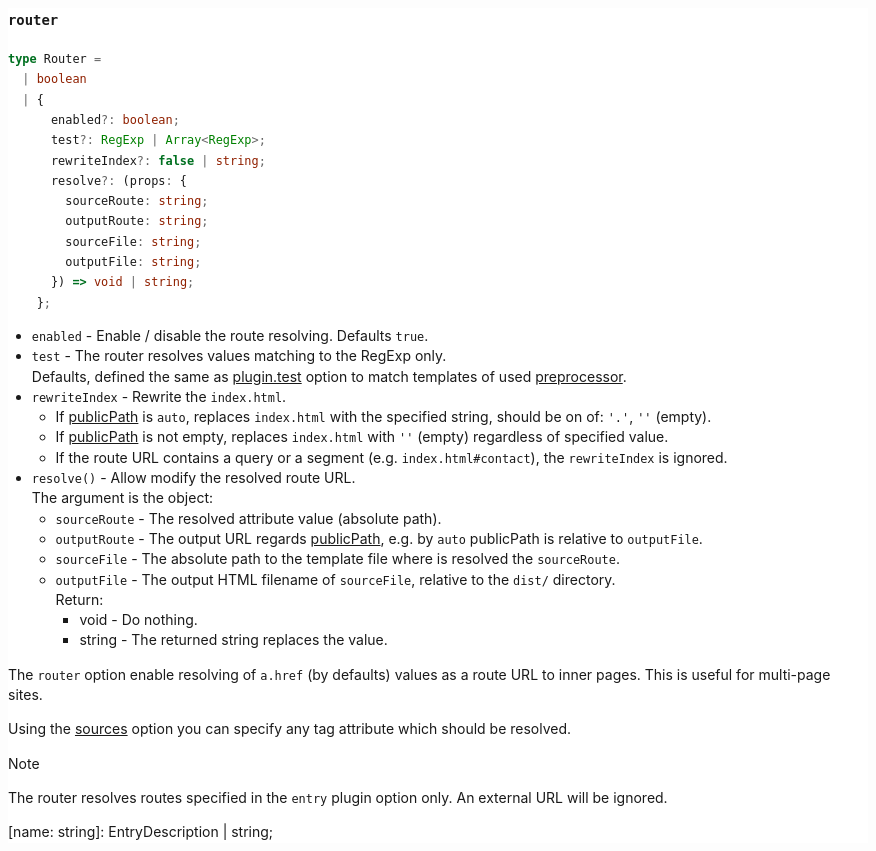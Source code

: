 <a id="option-router" name="option-router"></a>

### `router`

```ts
type Router =
  | boolean
  | {
      enabled?: boolean;
      test?: RegExp | Array<RegExp>;
      rewriteIndex?: false | string;
      resolve?: (props: {
        sourceRoute: string;
        outputRoute: string;
        sourceFile: string;
        outputFile: string;
      }) => void | string;
    };
```

- `enabled` - Enable / disable the route resolving. Defaults `true`.
- `test` - The router resolves values matching to the RegExp only.\
   Defaults, defined the same as [plugin.test](#option-test) option to match templates of used [preprocessor](#option-preprocessor).
- `rewriteIndex` - Rewrite the `index.html`.
   - If [publicPath](#webpack-option-output-publicpath) is `auto`, replaces `index.html` with the specified string, should be on of: `'.'`, `''` (empty).
   - If [publicPath](#webpack-option-output-publicpath) is not empty, replaces `index.html` with `''` (empty) regardless of specified value.
   - If the route URL contains a query or a segment (e.g. `index.html#contact`), the `rewriteIndex` is ignored.
- `resolve()` - Allow modify the resolved route URL.\
   The argument is the object: 
   - `sourceRoute` - The resolved attribute value (absolute path).
   - `outputRoute` - The output URL regards [publicPath](#webpack-option-output-publicpath), e.g. by `auto` publicPath is relative to `outputFile`.
   - `sourceFile` - The absolute path to the template file where is resolved the `sourceRoute`.
   - `outputFile` - The output HTML filename of `sourceFile`, relative to the `dist/` directory.\
   Return:
     - void - Do nothing.
     - string - The returned string replaces the value.

The `router` option enable resolving of `a.href` (by defaults) values as a route URL to inner pages.
This is useful for multi-page sites.

Using the [sources](#loader-option-sources) option you can specify any tag attribute which should be resolved.

> [!NOTE]
> The router resolves routes specified in the `entry` plugin option only. An external URL will be ignored.



  [name: string]: EntryDescription | string;